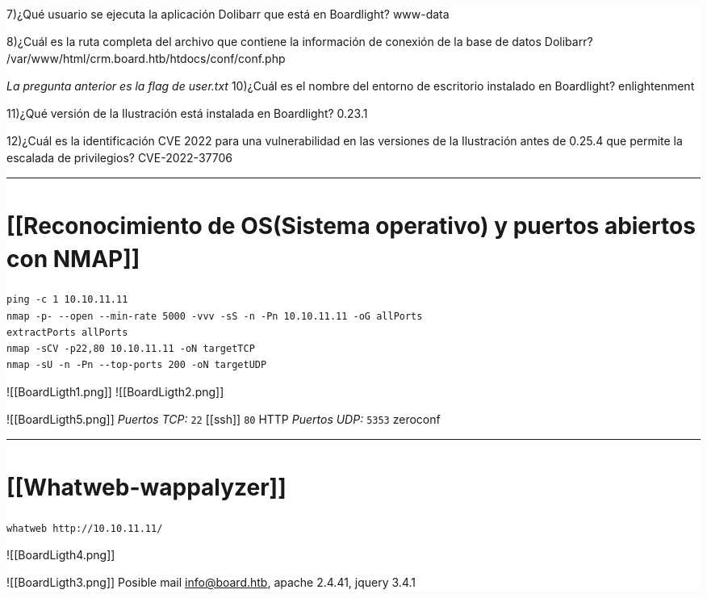 7)¿Qué usuario se ejecuta la aplicación Dolibarr que está en Boardlight?
	www-data

8)¿Cuál es la ruta completa del archivo que contiene la información de conexión de la base de datos Dolibarr?
	/var/www/html/crm.board.htb/htdocs/conf/conf.php

*La pregunta anterior es la flag de user.txt*
10)¿Cuál es el nombre del entorno de escritorio instalado en Boardlight?
	enlightenment

11)¿Qué versión de la Ilustración está instalada en Boardlight?
	0.23.1

12)¿Cuál es la identificación CVE 2022 para una vulnerabilidad en las versiones de la Ilustración antes de 0.25.4 que permite la escalada de privilegios?
	CVE-2022-37706

-------
# [[Reconocimiento de OS(Sistema operativo) y puertos abiertos con NMAP]]

```shell
ping -c 1 10.10.11.11
nmap -p- --open --min-rate 5000 -vvv -sS -n -Pn 10.10.11.11 -oG allPorts
extractPorts allPorts
nmap -sCV -p22,80 10.10.11.11 -oN targetTCP
nmap -sU -n -Pn --top-ports 200 -oN targetUDP
```

![[BoardLigth1.png]]
![[BoardLigth2.png]]

![[BoardLigth5.png]]
*Puertos TCP:*
	`22` [[ssh]]
	`80` HTTP
*Puertos UDP:*
	`5353` zeroconf

---
# [[Whatweb-wappalyzer]]

```shell
whatweb http://10.10.11.11/
```

![[BoardLigth4.png]]

![[BoardLigth3.png]]
Posible mail info@board.htb, apache 2.4.41, jquery 3.4.1
